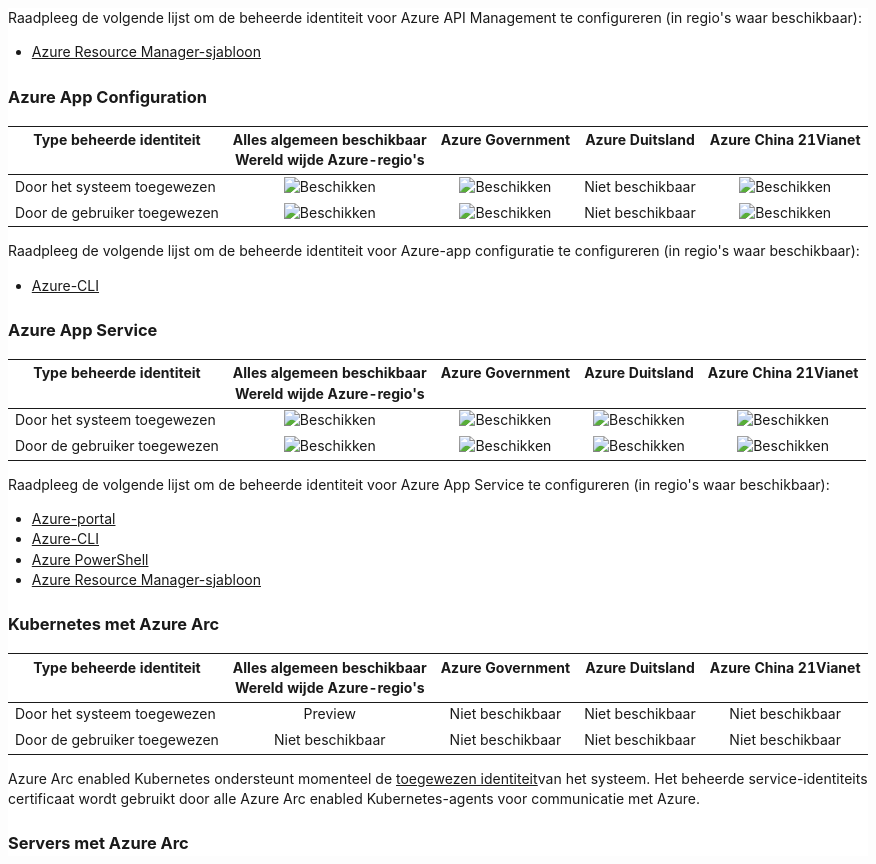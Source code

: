 Raadpleeg de volgende lijst om de beheerde identiteit voor Azure API Management te configureren (in regio's waar beschikbaar):

- [Azure Resource Manager-sjabloon](../../api-management/api-management-howto-use-managed-service-identity.md)

### <a name="azure-app-configuration"></a>Azure App Configuration

| Type beheerde identiteit | Alles algemeen beschikbaar<br>Wereld wijde Azure-regio's | Azure Government | Azure Duitsland | Azure China 21Vianet |
| --- | :-: | :-: | :-: | :-: |
| Door het systeem toegewezen | ![Beschikken][check] | ![Beschikken][check] | Niet beschikbaar | ![Beschikken][check] |
| Door de gebruiker toegewezen | ![Beschikken][check] | ![Beschikken][check]  | Niet beschikbaar  | ![Beschikken][check] |

Raadpleeg de volgende lijst om de beheerde identiteit voor Azure-app configuratie te configureren (in regio's waar beschikbaar):

- [Azure-CLI](../../azure-app-configuration/overview-managed-identity.md)

### <a name="azure-app-service"></a>Azure App Service

| Type beheerde identiteit | Alles algemeen beschikbaar<br>Wereld wijde Azure-regio's | Azure Government | Azure Duitsland | Azure China 21Vianet |
| --- | :-: | :-: | :-: | :-: |
| Door het systeem toegewezen | ![Beschikken][check] | ![Beschikken][check] | ![Beschikken][check] | ![Beschikken][check] |
| Door de gebruiker toegewezen | ![Beschikken][check] | ![Beschikken][check]  | ![Beschikken][check]  | ![Beschikken][check] |

Raadpleeg de volgende lijst om de beheerde identiteit voor Azure App Service te configureren (in regio's waar beschikbaar):

- [Azure-portal](../../app-service/overview-managed-identity.md#using-the-azure-portal)
- [Azure-CLI](../../app-service/overview-managed-identity.md#using-the-azure-cli)
- [Azure PowerShell](../../app-service/overview-managed-identity.md#using-azure-powershell)
- [Azure Resource Manager-sjabloon](../../app-service/overview-managed-identity.md#using-an-azure-resource-manager-template)

### <a name="azure-arc-enabled-kubernetes"></a>Kubernetes met Azure Arc

| Type beheerde identiteit | Alles algemeen beschikbaar<br>Wereld wijde Azure-regio's | Azure Government | Azure Duitsland | Azure China 21Vianet |
| --- | :-: | :-: | :-: | :-: |
| Door het systeem toegewezen | Preview | Niet beschikbaar | Niet beschikbaar | Niet beschikbaar |
| Door de gebruiker toegewezen | Niet beschikbaar | Niet beschikbaar | Niet beschikbaar | Niet beschikbaar |

Azure Arc enabled Kubernetes ondersteunt momenteel de [toegewezen identiteit](../../azure-arc/kubernetes/connect-cluster.md#azure-arc-agents-for-kubernetes)van het systeem. Het beheerde service-identiteits certificaat wordt gebruikt door alle Azure Arc enabled Kubernetes-agents voor communicatie met Azure.

### <a name="azure-arc-enabled-servers"></a>Servers met Azure Arc


[check]: media/services-support-managed-identities/check.png "Beschikken"